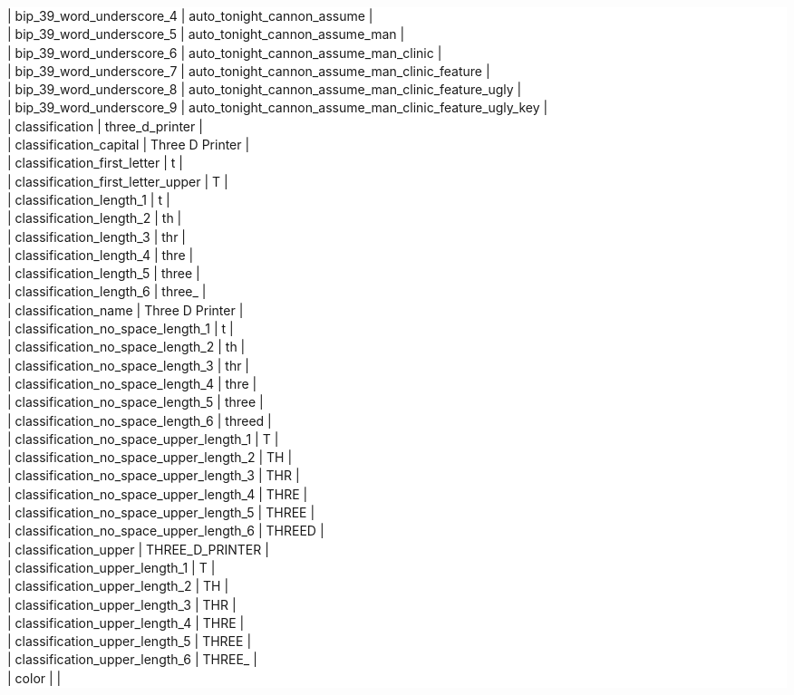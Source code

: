| bip_39_word_underscore_4 | auto_tonight_cannon_assume |  
| bip_39_word_underscore_5 | auto_tonight_cannon_assume_man |  
| bip_39_word_underscore_6 | auto_tonight_cannon_assume_man_clinic |  
| bip_39_word_underscore_7 | auto_tonight_cannon_assume_man_clinic_feature |  
| bip_39_word_underscore_8 | auto_tonight_cannon_assume_man_clinic_feature_ugly |  
| bip_39_word_underscore_9 | auto_tonight_cannon_assume_man_clinic_feature_ugly_key |  
| classification | three_d_printer |  
| classification_capital | Three D Printer |  
| classification_first_letter | t |  
| classification_first_letter_upper | T |  
| classification_length_1 | t |  
| classification_length_2 | th |  
| classification_length_3 | thr |  
| classification_length_4 | thre |  
| classification_length_5 | three |  
| classification_length_6 | three_ |  
| classification_name | Three D Printer |  
| classification_no_space_length_1 | t |  
| classification_no_space_length_2 | th |  
| classification_no_space_length_3 | thr |  
| classification_no_space_length_4 | thre |  
| classification_no_space_length_5 | three |  
| classification_no_space_length_6 | threed |  
| classification_no_space_upper_length_1 | T |  
| classification_no_space_upper_length_2 | TH |  
| classification_no_space_upper_length_3 | THR |  
| classification_no_space_upper_length_4 | THRE |  
| classification_no_space_upper_length_5 | THREE |  
| classification_no_space_upper_length_6 | THREED |  
| classification_upper | THREE_D_PRINTER |  
| classification_upper_length_1 | T |  
| classification_upper_length_2 | TH |  
| classification_upper_length_3 | THR |  
| classification_upper_length_4 | THRE |  
| classification_upper_length_5 | THREE |  
| classification_upper_length_6 | THREE_ |  
| color |  |  